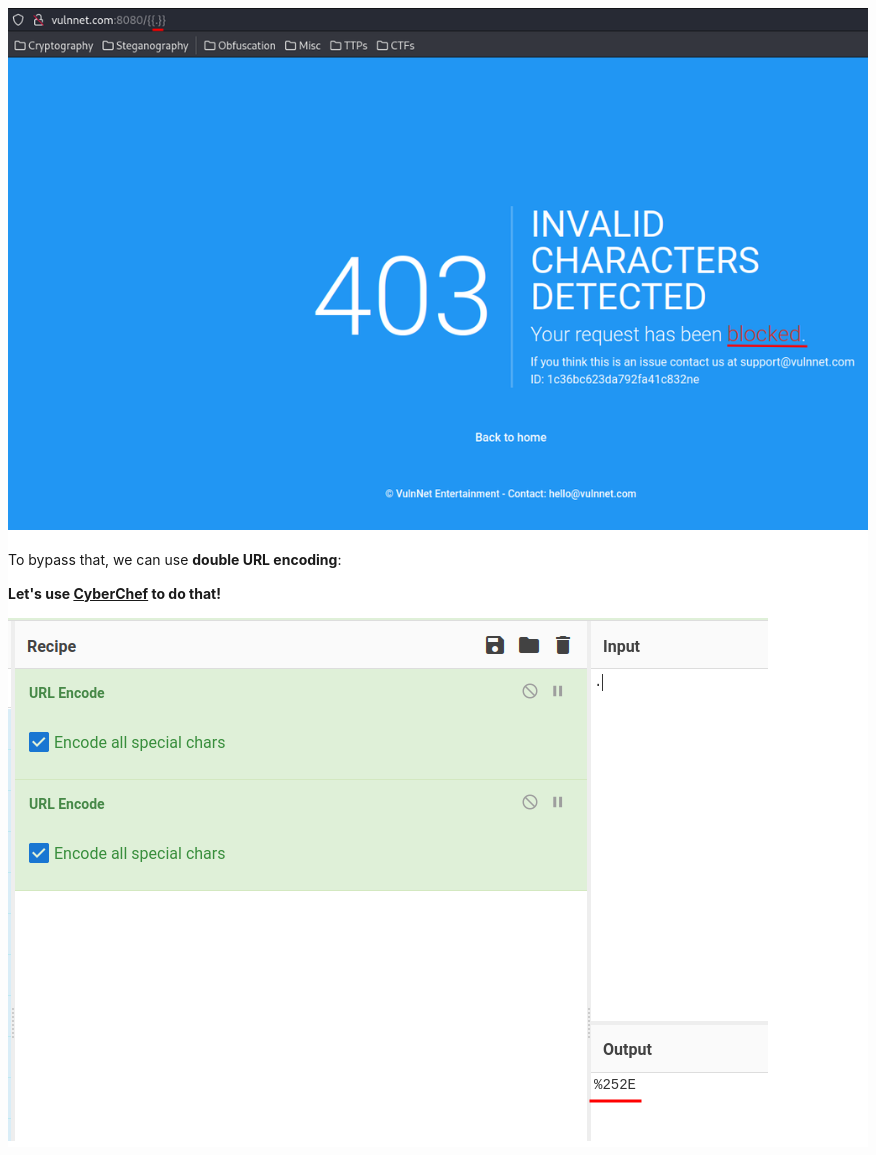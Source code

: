 ![](https://github.com/siunam321/CTF-Writeups/blob/main/TryHackMe/VulnNet-dotpy/images/Pasted%20image%2020221227211049.png)

To bypass that, we can use **double URL encoding**:

**Let's use [CyberChef](https://gchq.github.io/CyberChef/) to do that!**

![](https://github.com/siunam321/CTF-Writeups/blob/main/TryHackMe/VulnNet-dotpy/images/Pasted%20image%2020221227211136.png)
